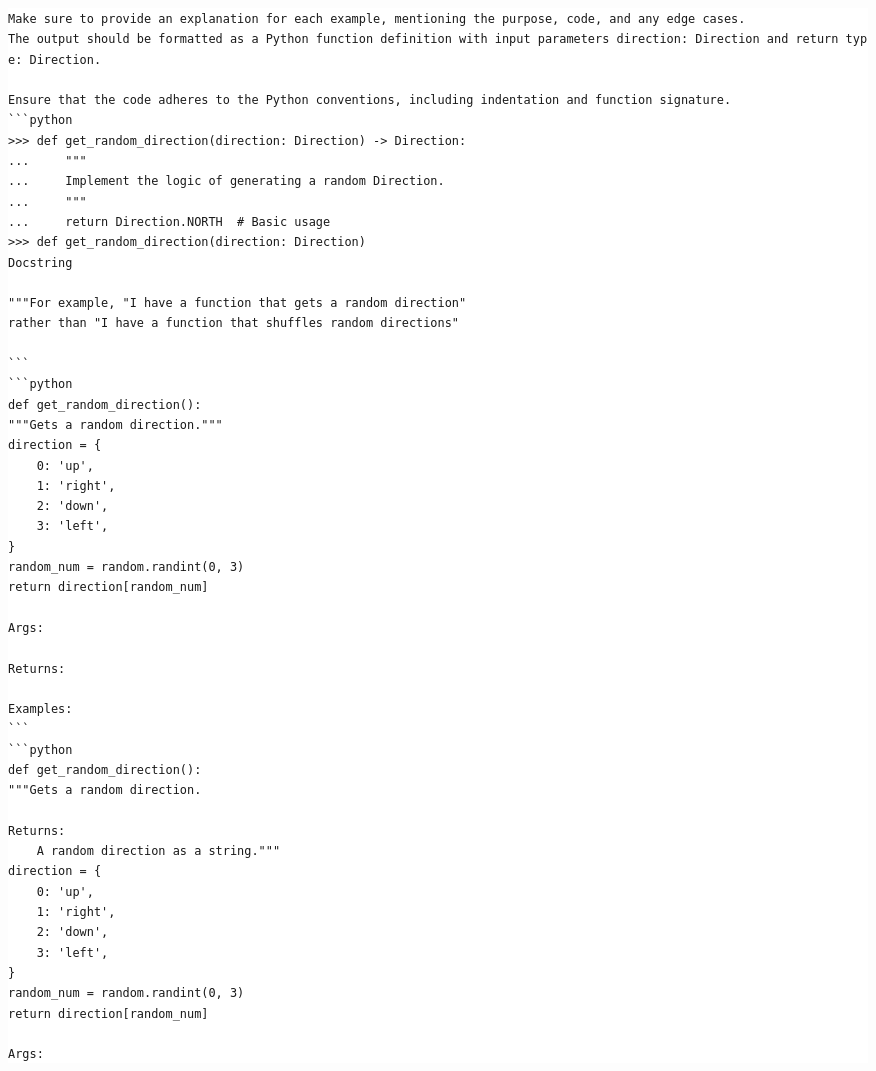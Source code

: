     Make sure to provide an explanation for each example, mentioning the purpose, code, and any edge cases.
    The output should be formatted as a Python function definition with input parameters direction: Direction and return type: Direction.

    Ensure that the code adheres to the Python conventions, including indentation and function signature.
    ```python
    >>> def get_random_direction(direction: Direction) -> Direction:
    ...     """
    ...     Implement the logic of generating a random Direction.
    ...     """
    ...     return Direction.NORTH  # Basic usage
    >>> def get_random_direction(direction: Direction)
    Docstring

    """For example, "I have a function that gets a random direction"
    rather than "I have a function that shuffles random directions"

    ```
    ```python
    def get_random_direction():
    """Gets a random direction."""
    direction = {
        0: 'up',
        1: 'right',
        2: 'down',
        3: 'left',
    }
    random_num = random.randint(0, 3)
    return direction[random_num]

    Args:

    Returns:

    Examples:
    ```
    ```python
    def get_random_direction():
    """Gets a random direction.

    Returns:
        A random direction as a string."""
    direction = {
        0: 'up',
        1: 'right',
        2: 'down',
        3: 'left',
    }
    random_num = random.randint(0, 3)
    return direction[random_num]

    Args:

